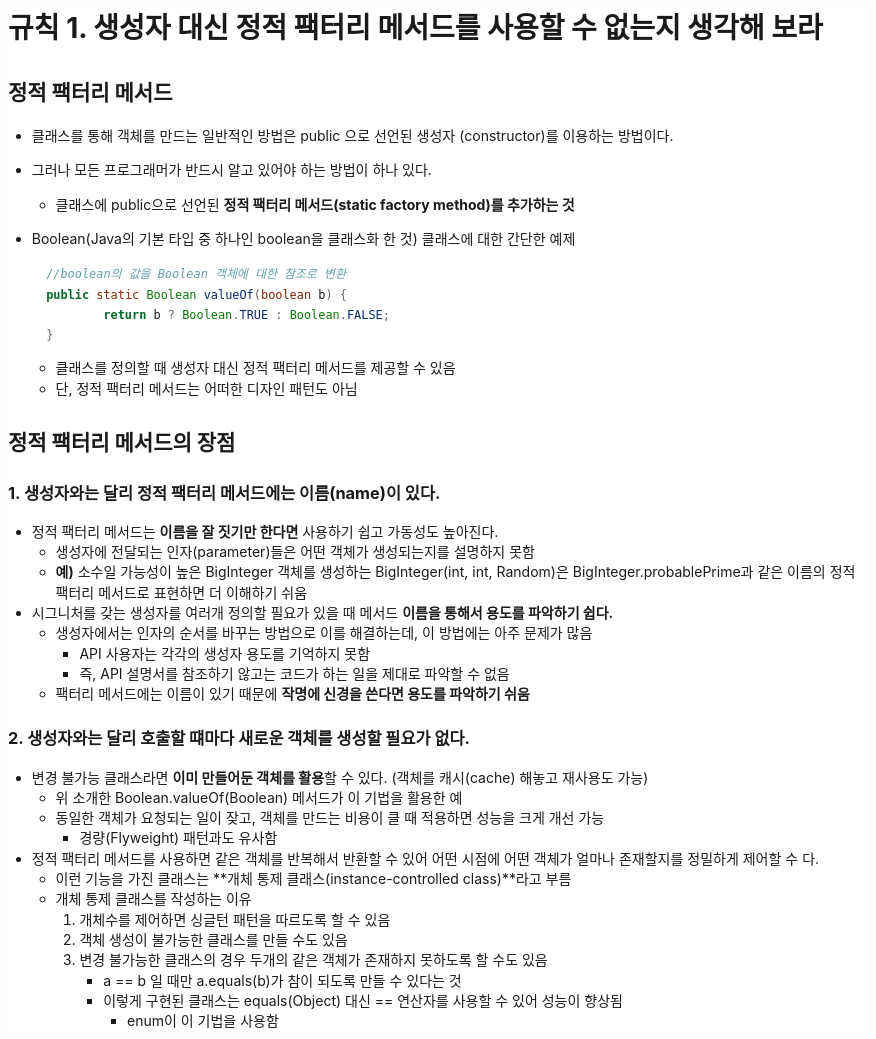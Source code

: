 # 규칙 1. 생성자 대신 정적 팩터리 메서드를 사용할 수 없는지 생각해 보라 

## 정적 팩터리 메서드

- 클래스를 통해 객체를 만드는 일반적인 방법은 public 으로 선언된 생성자 (constructor)를 이용하는 방법이다.

- 그러나 모든 프로그래머가 반드시 알고 있어야 하는 방법이 하나 있다.

  - 클래스에 public으로 선언된 **정적 팩터리 메서드(static factory method)를 추가하는 것**

- Boolean(Java의 기본 타입 중 하나인 boolean을 클래스화 한 것) 클래스에 대한 간단한 예제

  ```java
    //boolean의 값을 Boolean 객체에 대한 참조로 변환
    public static Boolean valueOf(boolean b) {
    		return b ? Boolean.TRUE : Boolean.FALSE;
    }
  ```

  - 클래스를 정의할 때 생성자 대신 정적 팩터리 메서드를 제공할 수 있음
  - 단, 정적 팩터리 메서드는 어떠한 디자인 패턴도 아님

## 정적 팩터리 메서드의 장점

### 1. 생성자와는 달리 정적 팩터리 메서드에는 이름(name)이 있다.

- 정적 팩터리 메서드는 **이름을 잘 짓기만 한다면** 사용하기 쉽고 가동성도 높아진다.
  - 생성자에 전달되는 인자(parameter)들은 어떤 객체가 생성되는지를 설명하지 못함
  - **예)** 소수일 가능성이 높은 BigInteger 객체를 생성하는 BigInteger(int, int, Random)은 BigInteger.probablePrime과 같은 이름의 정적 팩터리 메서드로 표현하면 더 이해하기 쉬움
- 시그니처를 갖는 생성자를 여러개 정의할 필요가 있을 때 메서드 **이름을 통해서 용도를 파악하기 쉽다.**
  - 생성자에서는 인자의 순서를 바꾸는 방법으로 이를 해결하는데, 이 방법에는 아주 문제가 많음
    - API 사용자는 각각의 생성자 용도를 기억하지 못함
    - 즉, API 설명서를 참조하기 않고는 코드가 하는 일을 제대로 파악할 수 없음
  - 팩터리 메서드에는 이름이 있기 때문에 **작명에 신경을 쓴다면 용도를 파악하기 쉬움**

### 2. 생성자와는 달리 호출할 떄마다 새로운 객체를 생성할 필요가 없다.

- 변경 불가능 클래스라면 **이미 만들어둔 객체를 활용**할 수 있다. (객체를 캐시(cache) 해놓고 재사용도 가능)
  - 위 소개한 Boolean.valueOf(Boolean) 메서드가 이 기법을 활용한 예
  - 동일한 객체가 요청되는 일이 잦고, 객체를 만드는 비용이 클 때 적용하면 성능을 크게 개선 가능
    - 경량(Flyweight) 패턴과도 유사함
- 정적 팩터리 메서드를 사용하면 같은 객체를 반복해서 반환할 수 있어 어떤 시점에 어떤 객체가 얼마나 존재할지를 정밀하게 제어할 수 다.
  - 이런 기능을 가진 클래스는 **개체 통제 클래스(instance-controlled class)**라고 부름
  - 개체 통제 클래스를 작성하는 이유
    1. 개체수를 제어하면 싱글턴 패턴을 따르도록 할 수 있음
    2. 객체 생성이 불가능한 클래스를 만들 수도 있음
    3. 변경 불가능한 클래스의 경우 두개의 같은 객체가 존재하지 못하도록 할 수도 있음
       - a == b 일 때만 a.equals(b)가 참이 되도록 만들 수 있다는 것
       - 이렇게 구현된 클래스는 equals(Object) 대신 == 연산자를 사용할 수 있어 성능이 향상됨
         - enum이 이 기법을 사용함
